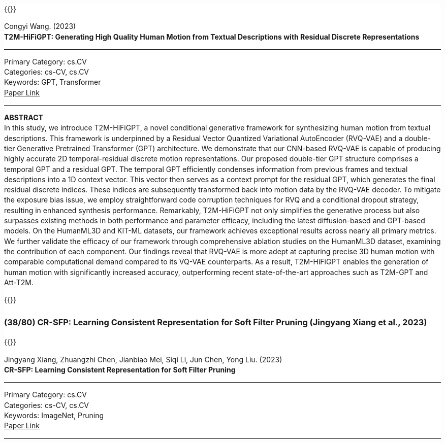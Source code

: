 {{<citation>}}

Congyi Wang. (2023)  
**T2M-HiFiGPT: Generating High Quality Human Motion from Textual Descriptions with Residual Discrete Representations**  

---
Primary Category: cs.CV  
Categories: cs-CV, cs.CV  
Keywords: GPT, Transformer  
[Paper Link](http://arxiv.org/abs/2312.10628v1)  

---


**ABSTRACT**  
In this study, we introduce T2M-HiFiGPT, a novel conditional generative framework for synthesizing human motion from textual descriptions. This framework is underpinned by a Residual Vector Quantized Variational AutoEncoder (RVQ-VAE) and a double-tier Generative Pretrained Transformer (GPT) architecture. We demonstrate that our CNN-based RVQ-VAE is capable of producing highly accurate 2D temporal-residual discrete motion representations. Our proposed double-tier GPT structure comprises a temporal GPT and a residual GPT. The temporal GPT efficiently condenses information from previous frames and textual descriptions into a 1D context vector. This vector then serves as a context prompt for the residual GPT, which generates the final residual discrete indices. These indices are subsequently transformed back into motion data by the RVQ-VAE decoder. To mitigate the exposure bias issue, we employ straightforward code corruption techniques for RVQ and a conditional dropout strategy, resulting in enhanced synthesis performance. Remarkably, T2M-HiFiGPT not only simplifies the generative process but also surpasses existing methods in both performance and parameter efficacy, including the latest diffusion-based and GPT-based models. On the HumanML3D and KIT-ML datasets, our framework achieves exceptional results across nearly all primary metrics. We further validate the efficacy of our framework through comprehensive ablation studies on the HumanML3D dataset, examining the contribution of each component. Our findings reveal that RVQ-VAE is more adept at capturing precise 3D human motion with comparable computational demand compared to its VQ-VAE counterparts. As a result, T2M-HiFiGPT enables the generation of human motion with significantly increased accuracy, outperforming recent state-of-the-art approaches such as T2M-GPT and Att-T2M.

{{</citation>}}


### (38/80) CR-SFP: Learning Consistent Representation for Soft Filter Pruning (Jingyang Xiang et al., 2023)

{{<citation>}}

Jingyang Xiang, Zhuangzhi Chen, Jianbiao Mei, Siqi Li, Jun Chen, Yong Liu. (2023)  
**CR-SFP: Learning Consistent Representation for Soft Filter Pruning**  

---
Primary Category: cs.CV  
Categories: cs-CV, cs.CV  
Keywords: ImageNet, Pruning  
[Paper Link](http://arxiv.org/abs/2312.11555v1)  

---

